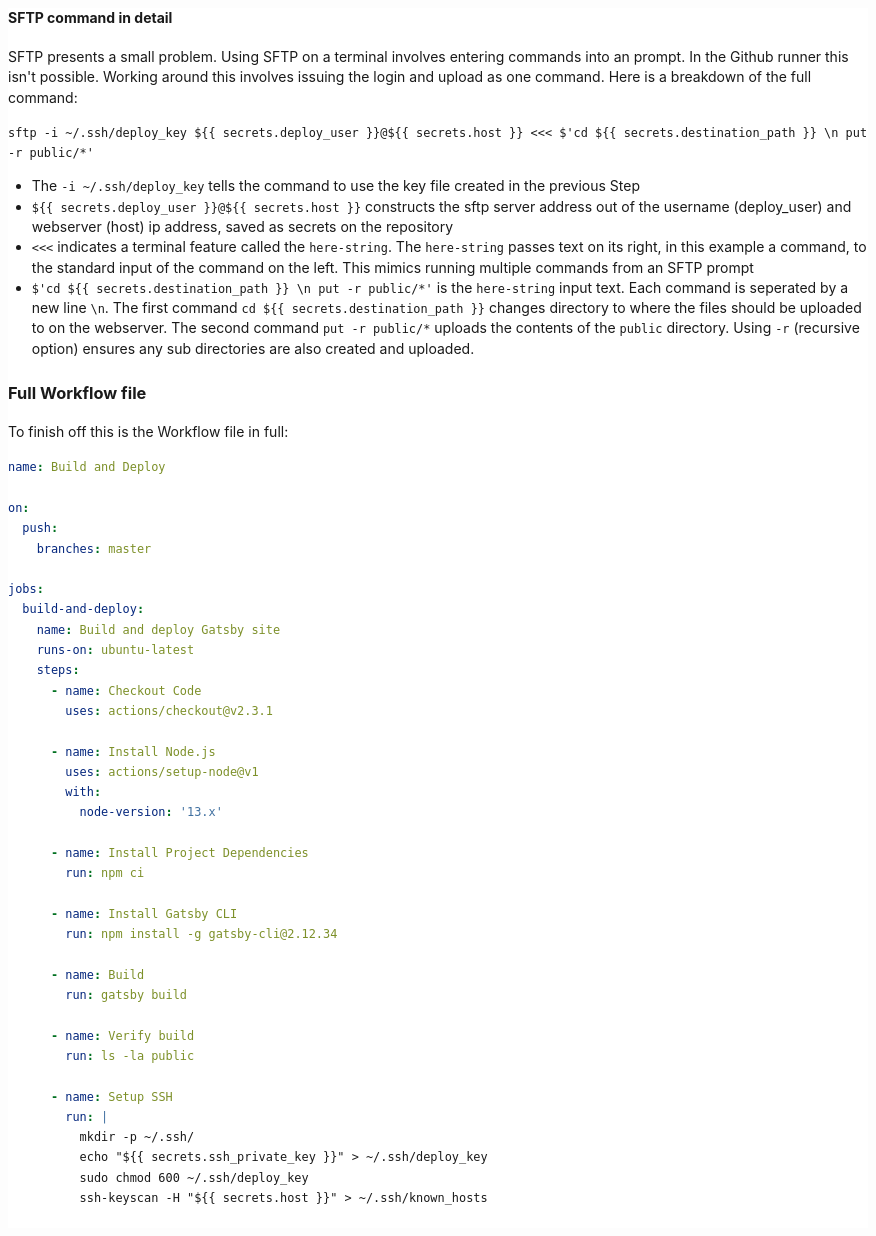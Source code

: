 #### SFTP command in detail

SFTP presents a small problem. Using SFTP on a terminal involves entering commands into an prompt. In the Github runner this isn't possible. Working around this involves issuing the login and upload as one command. Here is a breakdown of the full command:

```shell
sftp -i ~/.ssh/deploy_key ${{ secrets.deploy_user }}@${{ secrets.host }} <<< $'cd ${{ secrets.destination_path }} \n put -r public/*'
```

* The `-i ~/.ssh/deploy_key` tells the command to use the key file created in the previous Step
* `${{ secrets.deploy_user }}@${{ secrets.host }}` constructs the sftp server address out of the username (deploy_user) and webserver (host) ip address, saved as secrets on the repository
* `<<<` indicates a terminal feature called the `here-string`. The `here-string` passes text on its right, in this example a command, to the standard input of the command on the left. This mimics running multiple commands from an SFTP prompt
* `$'cd ${{ secrets.destination_path }} \n put -r public/*'` is the `here-string` input text. Each command is seperated by a new line `\n`. The first command `cd ${{ secrets.destination_path }}` changes directory to where the files should be uploaded to on the webserver. The second command `put -r public/*` uploads the contents of the `public` directory. Using `-r` (recursive option) ensures any sub directories are also created and uploaded.

### Full Workflow file

To finish off this is the Workflow file in full:

```yaml
name: Build and Deploy

on:
  push:
    branches: master

jobs:
  build-and-deploy:
    name: Build and deploy Gatsby site
    runs-on: ubuntu-latest
    steps:
      - name: Checkout Code
        uses: actions/checkout@v2.3.1
      
      - name: Install Node.js
        uses: actions/setup-node@v1
        with:
          node-version: '13.x'
      
      - name: Install Project Dependencies
        run: npm ci
      
      - name: Install Gatsby CLI
        run: npm install -g gatsby-cli@2.12.34
      
      - name: Build
        run: gatsby build
      
      - name: Verify build
        run: ls -la public
      
      - name: Setup SSH
        run: |
          mkdir -p ~/.ssh/
          echo "${{ secrets.ssh_private_key }}" > ~/.ssh/deploy_key
          sudo chmod 600 ~/.ssh/deploy_key
          ssh-keyscan -H "${{ secrets.host }}" > ~/.ssh/known_hosts
      
```